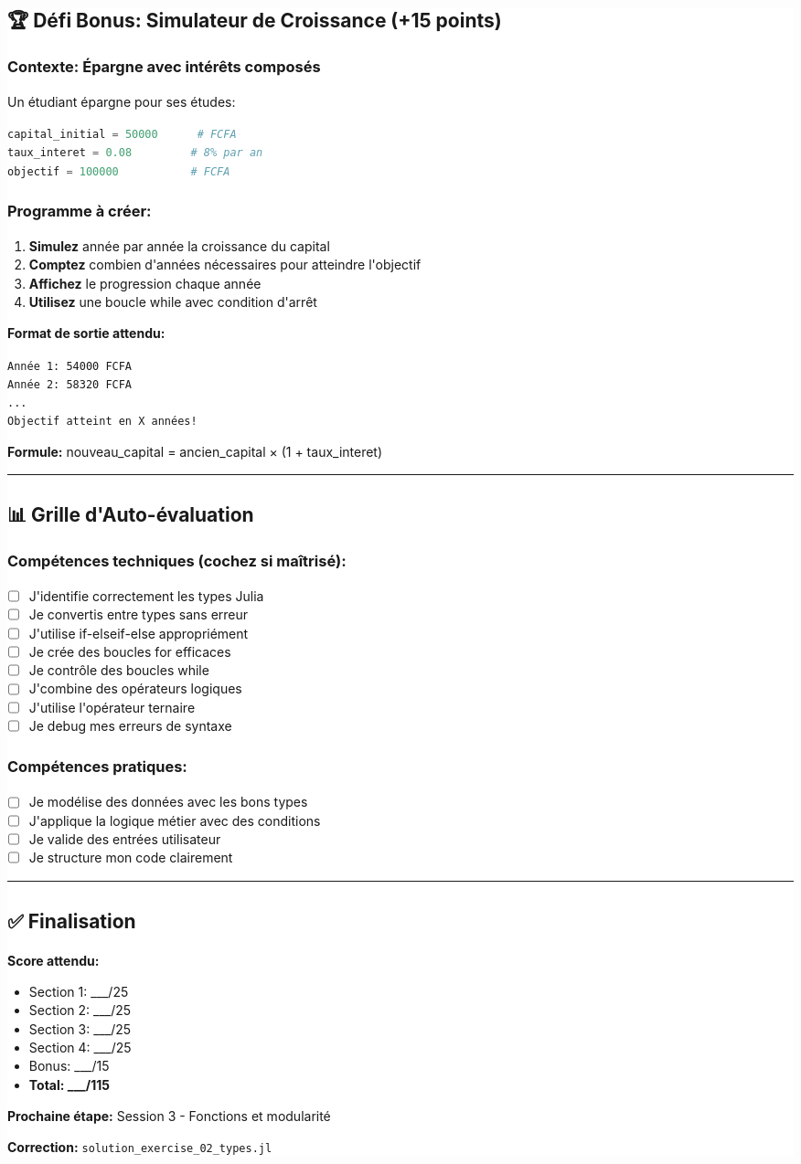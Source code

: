 
## 🏆 Défi Bonus: Simulateur de Croissance (+15 points)

### Contexte: Épargne avec intérêts composés

Un étudiant épargne pour ses études:

```julia
capital_initial = 50000      # FCFA
taux_interet = 0.08         # 8% par an
objectif = 100000           # FCFA
```

### Programme à créer:

1. **Simulez** année par année la croissance du capital
2. **Comptez** combien d'années nécessaires pour atteindre l'objectif  
3. **Affichez** le progression chaque année
4. **Utilisez** une boucle while avec condition d'arrêt

**Format de sortie attendu:**
```
Année 1: 54000 FCFA
Année 2: 58320 FCFA
...
Objectif atteint en X années!
```

**Formule:** nouveau_capital = ancien_capital × (1 + taux_interet)

---

## 📊 Grille d'Auto-évaluation

### Compétences techniques (cochez si maîtrisé):

- [ ] J'identifie correctement les types Julia
- [ ] Je convertis entre types sans erreur
- [ ] J'utilise if-elseif-else appropriément
- [ ] Je crée des boucles for efficaces
- [ ] Je contrôle des boucles while
- [ ] J'combine des opérateurs logiques
- [ ] J'utilise l'opérateur ternaire
- [ ] Je debug mes erreurs de syntaxe

### Compétences pratiques:

- [ ] Je modélise des données avec les bons types
- [ ] J'applique la logique métier avec des conditions
- [ ] Je valide des entrées utilisateur
- [ ] Je structure mon code clairement

---

## ✅ Finalisation

**Score attendu:**
- Section 1: ___/25
- Section 2: ___/25  
- Section 3: ___/25
- Section 4: ___/25
- Bonus: ___/15
- **Total: ___/115**

**Prochaine étape:** Session 3 - Fonctions et modularité

**Correction:** `solution_exercise_02_types.jl`